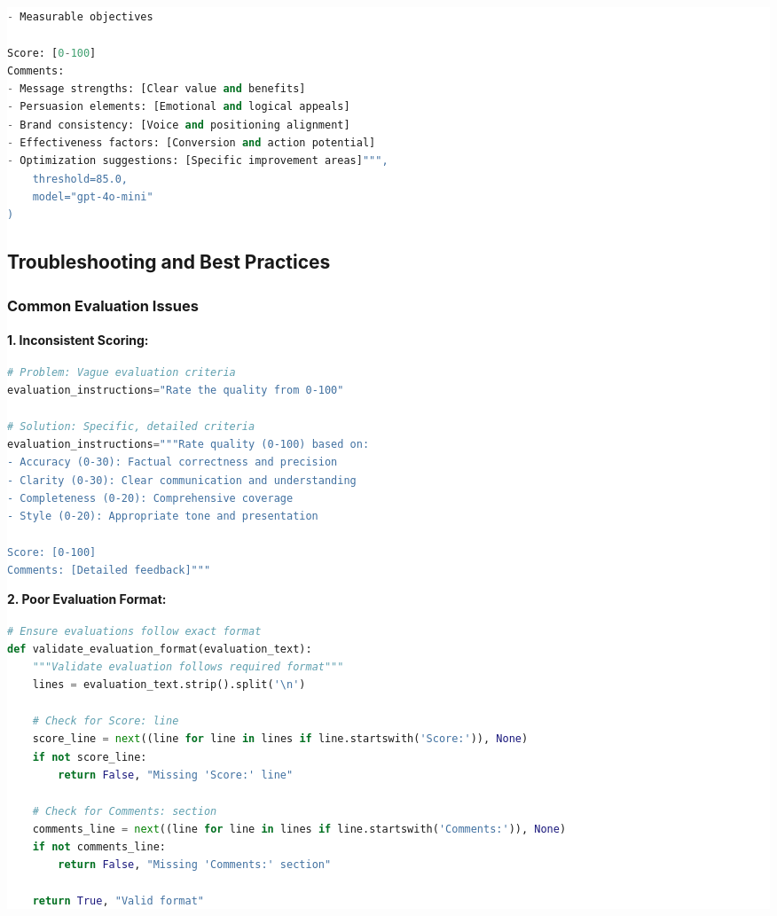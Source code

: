 ```python
- Measurable objectives

Score: [0-100]
Comments:
- Message strengths: [Clear value and benefits]
- Persuasion elements: [Emotional and logical appeals]
- Brand consistency: [Voice and positioning alignment]
- Effectiveness factors: [Conversion and action potential]
- Optimization suggestions: [Specific improvement areas]""",
    threshold=85.0,
    model="gpt-4o-mini"
)
```

## Troubleshooting and Best Practices

### Common Evaluation Issues

**1. Inconsistent Scoring:**
```python
# Problem: Vague evaluation criteria
evaluation_instructions="Rate the quality from 0-100"

# Solution: Specific, detailed criteria
evaluation_instructions="""Rate quality (0-100) based on:
- Accuracy (0-30): Factual correctness and precision
- Clarity (0-30): Clear communication and understanding
- Completeness (0-20): Comprehensive coverage
- Style (0-20): Appropriate tone and presentation

Score: [0-100]
Comments: [Detailed feedback]"""
```

**2. Poor Evaluation Format:**
```python
# Ensure evaluations follow exact format
def validate_evaluation_format(evaluation_text):
    """Validate evaluation follows required format"""
    lines = evaluation_text.strip().split('\n')
    
    # Check for Score: line
    score_line = next((line for line in lines if line.startswith('Score:')), None)
    if not score_line:
        return False, "Missing 'Score:' line"
    
    # Check for Comments: section
    comments_line = next((line for line in lines if line.startswith('Comments:')), None)
    if not comments_line:
        return False, "Missing 'Comments:' section"
    
    return True, "Valid format"
```
